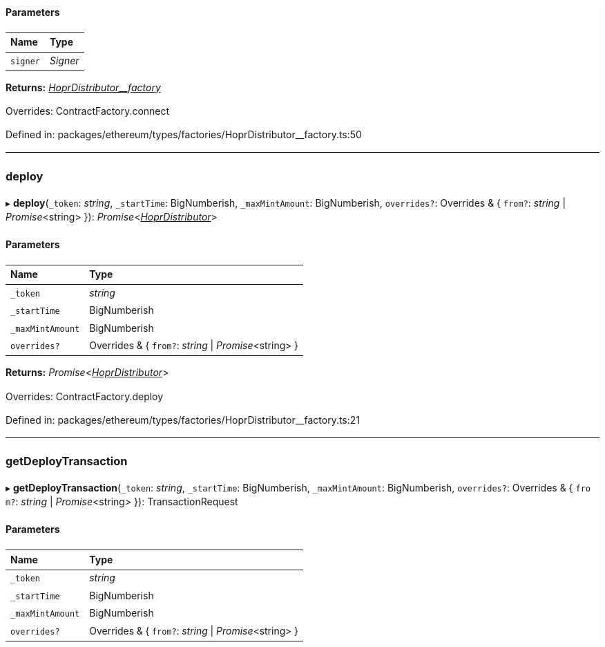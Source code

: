 #### Parameters

| Name | Type |
| :------ | :------ |
| `signer` | *Signer* |

**Returns:** [*HoprDistributor\_\_factory*](hoprdistributor__factory.md)

Overrides: ContractFactory.connect

Defined in: packages/ethereum/types/factories/HoprDistributor__factory.ts:50

___

### deploy

▸ **deploy**(`_token`: *string*, `_startTime`: BigNumberish, `_maxMintAmount`: BigNumberish, `overrides?`: Overrides & { `from?`: *string* \| *Promise*<string\>  }): *Promise*<[*HoprDistributor*](hoprdistributor.md)\>

#### Parameters

| Name | Type |
| :------ | :------ |
| `_token` | *string* |
| `_startTime` | BigNumberish |
| `_maxMintAmount` | BigNumberish |
| `overrides?` | Overrides & { `from?`: *string* \| *Promise*<string\>  } |

**Returns:** *Promise*<[*HoprDistributor*](hoprdistributor.md)\>

Overrides: ContractFactory.deploy

Defined in: packages/ethereum/types/factories/HoprDistributor__factory.ts:21

___

### getDeployTransaction

▸ **getDeployTransaction**(`_token`: *string*, `_startTime`: BigNumberish, `_maxMintAmount`: BigNumberish, `overrides?`: Overrides & { `from?`: *string* \| *Promise*<string\>  }): TransactionRequest

#### Parameters

| Name | Type |
| :------ | :------ |
| `_token` | *string* |
| `_startTime` | BigNumberish |
| `_maxMintAmount` | BigNumberish |
| `overrides?` | Overrides & { `from?`: *string* \| *Promise*<string\>  } |

